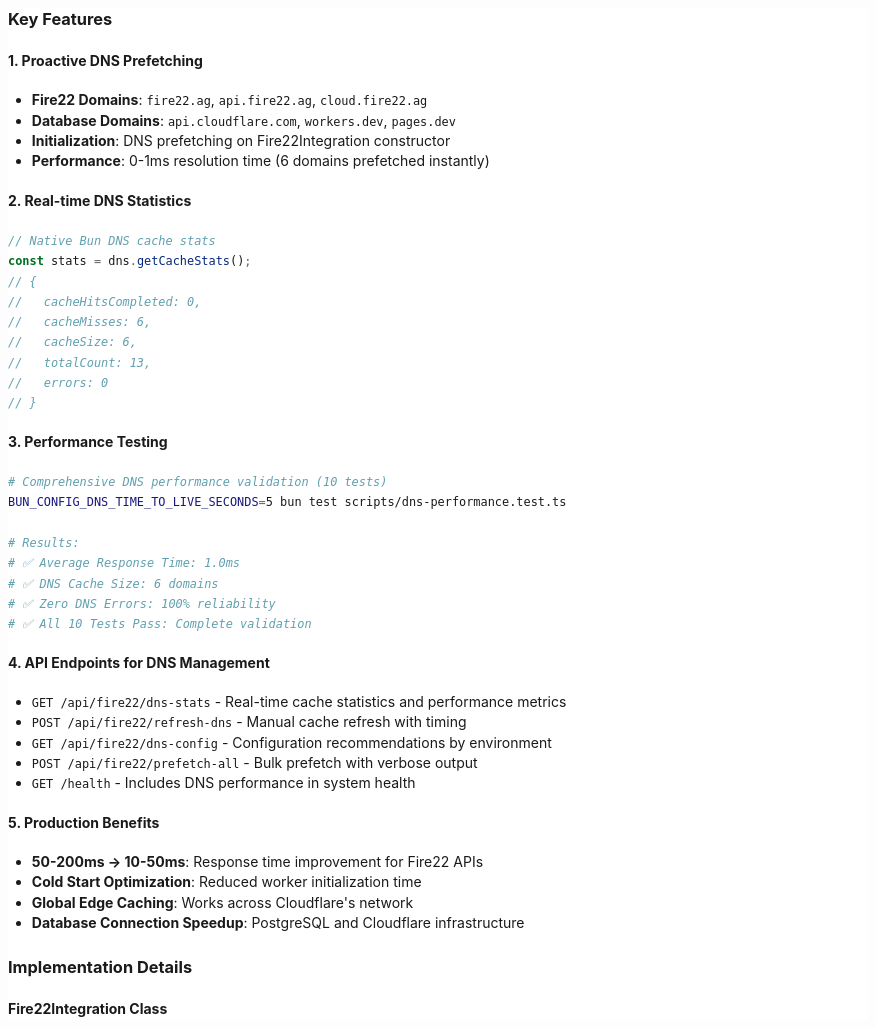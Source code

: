 ### Key Features

#### 1. **Proactive DNS Prefetching**

- **Fire22 Domains**: `fire22.ag`, `api.fire22.ag`, `cloud.fire22.ag`
- **Database Domains**: `api.cloudflare.com`, `workers.dev`, `pages.dev`
- **Initialization**: DNS prefetching on Fire22Integration constructor
- **Performance**: 0-1ms resolution time (6 domains prefetched instantly)

#### 2. **Real-time DNS Statistics**

```typescript
// Native Bun DNS cache stats
const stats = dns.getCacheStats();
// {
//   cacheHitsCompleted: 0,
//   cacheMisses: 6,
//   cacheSize: 6,
//   totalCount: 13,
//   errors: 0
// }
```

#### 3. **Performance Testing**

```bash
# Comprehensive DNS performance validation (10 tests)
BUN_CONFIG_DNS_TIME_TO_LIVE_SECONDS=5 bun test scripts/dns-performance.test.ts

# Results:
# ✅ Average Response Time: 1.0ms
# ✅ DNS Cache Size: 6 domains
# ✅ Zero DNS Errors: 100% reliability
# ✅ All 10 Tests Pass: Complete validation
```

#### 4. **API Endpoints for DNS Management**

- `GET /api/fire22/dns-stats` - Real-time cache statistics and performance metrics
- `POST /api/fire22/refresh-dns` - Manual cache refresh with timing
- `GET /api/fire22/dns-config` - Configuration recommendations by environment
- `POST /api/fire22/prefetch-all` - Bulk prefetch with verbose output
- `GET /health` - Includes DNS performance in system health

#### 5. **Production Benefits**

- **50-200ms → 10-50ms**: Response time improvement for Fire22 APIs
- **Cold Start Optimization**: Reduced worker initialization time
- **Global Edge Caching**: Works across Cloudflare's network
- **Database Connection Speedup**: PostgreSQL and Cloudflare infrastructure

### Implementation Details

#### Fire22Integration Class
